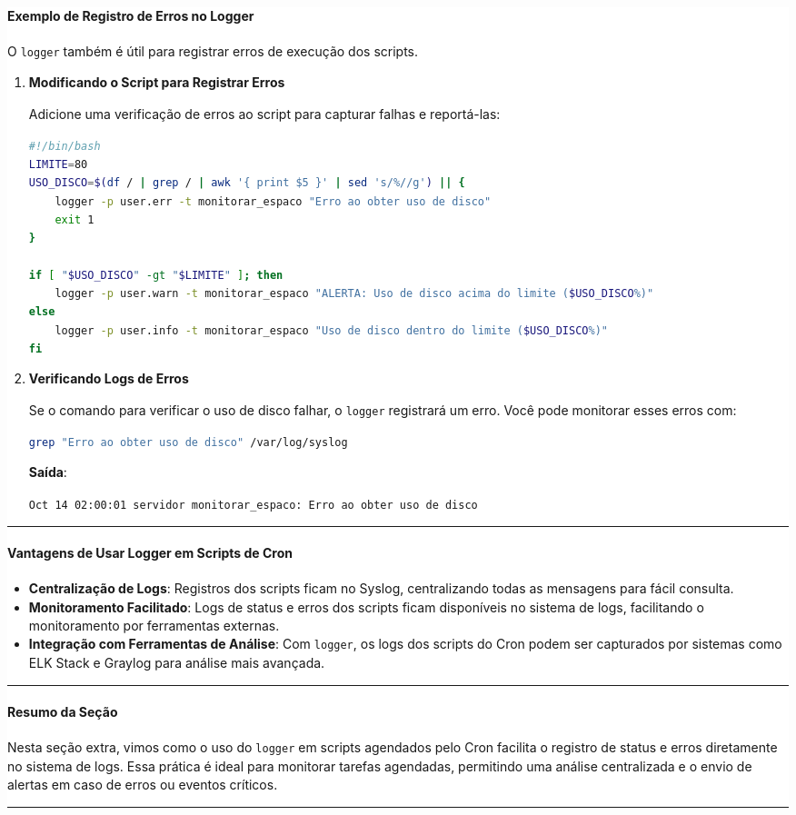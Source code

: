 
#### **Exemplo de Registro de Erros no Logger**

O `logger` também é útil para registrar erros de execução dos scripts.

1. **Modificando o Script para Registrar Erros**

   Adicione uma verificação de erros ao script para capturar falhas e reportá-las:

   ```bash
   #!/bin/bash
   LIMITE=80
   USO_DISCO=$(df / | grep / | awk '{ print $5 }' | sed 's/%//g') || {
       logger -p user.err -t monitorar_espaco "Erro ao obter uso de disco"
       exit 1
   }

   if [ "$USO_DISCO" -gt "$LIMITE" ]; then
       logger -p user.warn -t monitorar_espaco "ALERTA: Uso de disco acima do limite ($USO_DISCO%)"
   else
       logger -p user.info -t monitorar_espaco "Uso de disco dentro do limite ($USO_DISCO%)"
   fi
   ```

2. **Verificando Logs de Erros**

   Se o comando para verificar o uso de disco falhar, o `logger` registrará um erro. Você pode monitorar esses erros com:

   ```bash
   grep "Erro ao obter uso de disco" /var/log/syslog
   ```

   **Saída**:
   ```plaintext
   Oct 14 02:00:01 servidor monitorar_espaco: Erro ao obter uso de disco
   ```

---

#### **Vantagens de Usar Logger em Scripts de Cron**

- **Centralização de Logs**: Registros dos scripts ficam no Syslog, centralizando todas as mensagens para fácil consulta.
- **Monitoramento Facilitado**: Logs de status e erros dos scripts ficam disponíveis no sistema de logs, facilitando o monitoramento por ferramentas externas.
- **Integração com Ferramentas de Análise**: Com `logger`, os logs dos scripts do Cron podem ser capturados por sistemas como ELK Stack e Graylog para análise mais avançada.

---

#### **Resumo da Seção**

Nesta seção extra, vimos como o uso do `logger` em scripts agendados pelo Cron facilita o registro de status e erros diretamente no sistema de logs. Essa prática é ideal para monitorar tarefas agendadas, permitindo uma análise centralizada e o envio de alertas em caso de erros ou eventos críticos.

---
